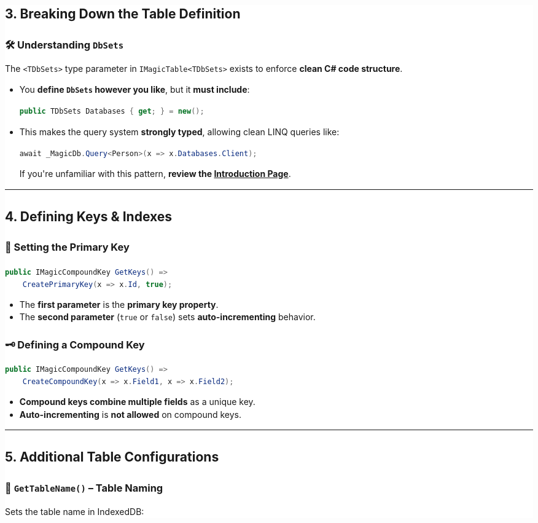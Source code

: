 
## **3. Breaking Down the Table Definition**

### **🛠 Understanding `DbSets`**

The `<TDbSets>` type parameter in `IMagicTable<TDbSets>` exists to enforce **clean C# code structure**.

- You **define `DbSets` however you like**, but it **must include**:
    
    ```csharp
    public TDbSets Databases { get; } = new();
    ```
    
- This makes the query system **strongly typed**, allowing clean LINQ queries like:
    
    ```csharp
    await _MagicDb.Query<Person>(x => x.Databases.Client);
    ```
    
    If you're unfamiliar with this pattern, **review the [Introduction Page](https://github.com/magiccodingman/Magic.IndexedDb/blob/master/MagicIndexDbWiki/Getting-Started-Blazor/P1-Introduction.md)**.

---

## **4. Defining Keys & Indexes**

### **🔑 Setting the Primary Key**

```csharp
public IMagicCompoundKey GetKeys() =>
    CreatePrimaryKey(x => x.Id, true);
```

- The **first parameter** is the **primary key property**.
- The **second parameter** (`true` or `false`) sets **auto-incrementing** behavior.

### **🗝 Defining a Compound Key**

```csharp
public IMagicCompoundKey GetKeys() =>
    CreateCompoundKey(x => x.Field1, x => x.Field2);
```

- **Compound keys combine multiple fields** as a unique key.
- **Auto-incrementing** is **not allowed** on compound keys.

---

## **5. Additional Table Configurations**

### **📌 `GetTableName()` – Table Naming**

Sets the table name in IndexedDB:
